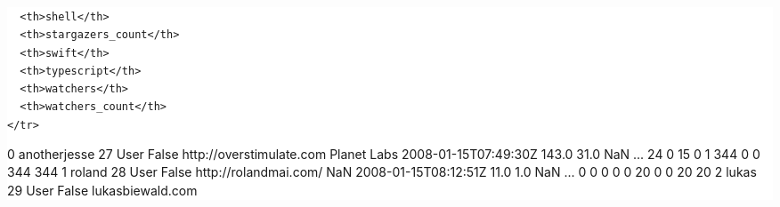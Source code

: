       <th>shell</th>
      <th>stargazers_count</th>
      <th>swift</th>
      <th>typescript</th>
      <th>watchers</th>
      <th>watchers_count</th>
    </tr>
  </thead>
  <tbody>
    <tr>
      <th>0</th>
      <td>anotherjesse</td>
      <td>27</td>
      <td>User</td>
      <td>False</td>
      <td>http://overstimulate.com</td>
      <td>Planet Labs</td>
      <td>2008-01-15T07:49:30Z</td>
      <td>143.0</td>
      <td>31.0</td>
      <td>NaN</td>
      <td>...</td>
      <td>24</td>
      <td>0</td>
      <td>15</td>
      <td>0</td>
      <td>1</td>
      <td>344</td>
      <td>0</td>
      <td>0</td>
      <td>344</td>
      <td>344</td>
    </tr>
    <tr>
      <th>1</th>
      <td>roland</td>
      <td>28</td>
      <td>User</td>
      <td>False</td>
      <td>http://rolandmai.com/</td>
      <td>NaN</td>
      <td>2008-01-15T08:12:51Z</td>
      <td>11.0</td>
      <td>1.0</td>
      <td>NaN</td>
      <td>...</td>
      <td>0</td>
      <td>0</td>
      <td>0</td>
      <td>0</td>
      <td>0</td>
      <td>20</td>
      <td>0</td>
      <td>0</td>
      <td>20</td>
      <td>20</td>
    </tr>
    <tr>
      <th>2</th>
      <td>lukas</td>
      <td>29</td>
      <td>User</td>
      <td>False</td>
      <td>lukasbiewald.com</td>